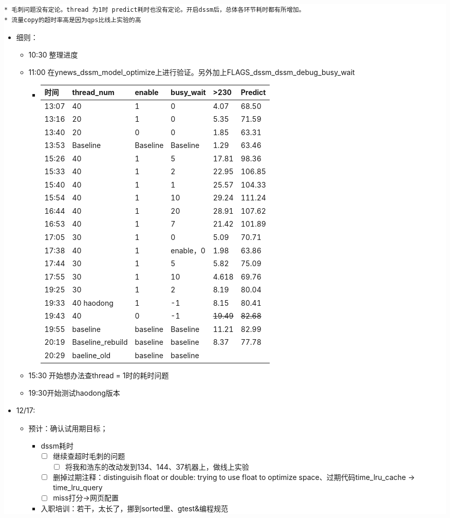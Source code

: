     * 毛刺问题没有定论。thread 为1时 predict耗时也没有定论。开启dssm后，总体各环节耗时都有所增加。
    * 流量copy的超时率高是因为qps比线上实验的高

  * 细则：

    * 10:30 整理进度

    * 11:00 在ynews_dssm_model_optimize上进行验证。另外加上FLAGS_dssm_dssm_debug_busy_wait

      * | 时间  | thread_num       | enable   | busy_wait | >230      | Predict   |
        | ----- | ---------------- | -------- | --------- | --------- | --------- |
        | 13:07 | 40               | 1        | 0         | 4.07      | 68.50     |
        | 13:16 | 20               | 1        | 0         | 5.35      | 71.59     |
        | 13:40 | 20               | 0        | 0         | 1.85      | 63.31     |
        | 13:53 | Baseline         | Baseline | Baseline  | 1.29      | 63.46     |
        | 15:26 | 40               | 1        | 5         | 17.81     | 98.36     |
        | 15:33 | 40               | 1        | 2         | 22.95     | 106.85    |
        | 15:40 | 40               | 1        | 1         | 25.57     | 104.33    |
        | 15:54 | 40               | 1        | 10        | 29.24     | 111.24    |
        | 16:44 | 40               | 1        | 20        | 28.91     | 107.62    |
        | 16:53 | 40               | 1        | 7         | 21.42     | 101.89    |
        | 17:05 | 30               | 1        | 0         | 5.09      | 70.71     |
        | 17:38 | 40               | 1        | enable，0 | 1.98      | 63.86     |
        | 17:44 | 30               | 1        | 5         | 5.82      | 75.09     |
        | 17:55 | 30               | 1        | 10        | 4.618     | 69.76     |
        | 19:25 | 30               | 1        | 2         | 8.19      | 80.04     |
        | 19:33 | 40 haodong       | 1        | -1        | 8.15      | 80.41     |
        | 19:43 | 40               | 0        | -1        | ~~19.49~~ | ~~82.68~~ |
        | 19:55 | baseline         | baseline | Baseline  | 11.21     | 82.99     |
        | 20:19 | Baseline_rebuild | baseline | baseline  | 8.37      | 77.78     |
        | 20:29 | baeline_old      | baseline | baseline  |           |           |

        

    * 15:30 开始想办法查thread = 1时的耗时问题

    * 19:30开始测试haodong版本

* 12/17:

  * 预计：确认试用期目标；

    * dssm耗时
      * [ ] 继续查超时毛刺的问题
        * [ ] 将我和浩东的改动发到134、144、37机器上，做线上实验
      * [ ] 删掉过期注释：distinguisih float or double: trying to use float to optimize space、过期代码time_lru_cache -> time_lru_query
      * [ ] miss打分->网页配置
    * 入职培训：若干，太长了，挪到sorted里、gtest&编程规范
